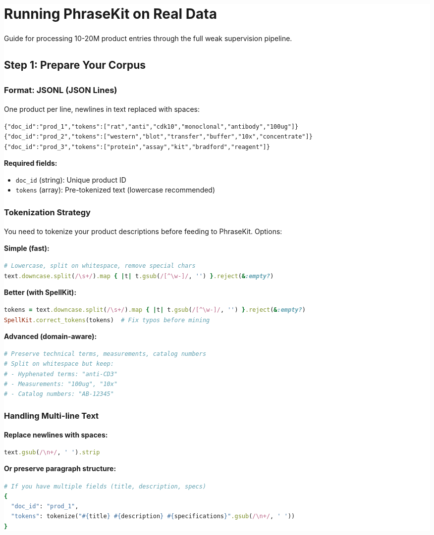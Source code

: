 # Running PhraseKit on Real Data

Guide for processing 10-20M product entries through the full weak supervision pipeline.

## Step 1: Prepare Your Corpus

### Format: JSONL (JSON Lines)

One product per line, newlines in text replaced with spaces:

```jsonl
{"doc_id":"prod_1","tokens":["rat","anti","cdk10","monoclonal","antibody","100ug"]}
{"doc_id":"prod_2","tokens":["western","blot","transfer","buffer","10x","concentrate"]}
{"doc_id":"prod_3","tokens":["protein","assay","kit","bradford","reagent"]}
```

**Required fields:**
- `doc_id` (string): Unique product ID
- `tokens` (array): Pre-tokenized text (lowercase recommended)

### Tokenization Strategy

You need to tokenize your product descriptions before feeding to PhraseKit. Options:

**Simple (fast):**
```ruby
# Lowercase, split on whitespace, remove special chars
text.downcase.split(/\s+/).map { |t| t.gsub(/[^\w-]/, '') }.reject(&:empty?)
```

**Better (with SpellKit):**
```ruby
tokens = text.downcase.split(/\s+/).map { |t| t.gsub(/[^\w-]/, '') }.reject(&:empty?)
SpellKit.correct_tokens(tokens)  # Fix typos before mining
```

**Advanced (domain-aware):**
```ruby
# Preserve technical terms, measurements, catalog numbers
# Split on whitespace but keep:
# - Hyphenated terms: "anti-CD3"
# - Measurements: "100ug", "10x"
# - Catalog numbers: "AB-12345"
```

### Handling Multi-line Text

**Replace newlines with spaces:**
```ruby
text.gsub(/\n+/, ' ').strip
```

**Or preserve paragraph structure:**
```ruby
# If you have multiple fields (title, description, specs)
{
  "doc_id": "prod_1",
  "tokens": tokenize("#{title} #{description} #{specifications}".gsub(/\n+/, ' '))
}
```
